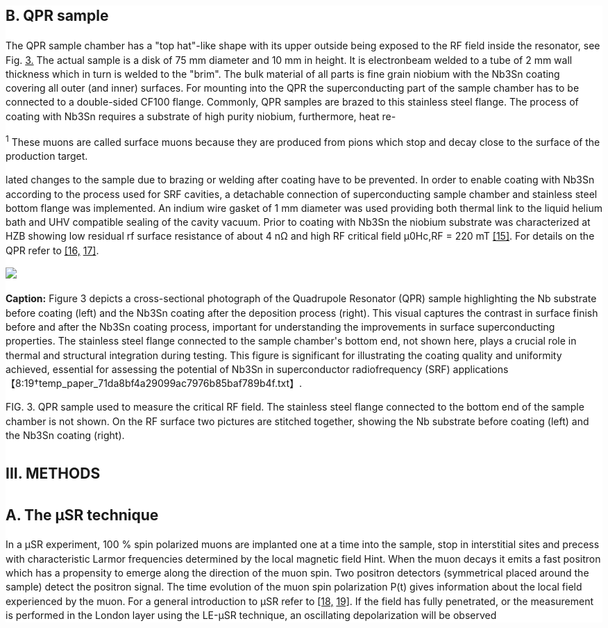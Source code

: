 ## B. QPR sample

The QPR sample chamber has a "top hat"-like shape with its upper outside being exposed to the RF field inside the resonator, see Fig. [3.](#page-2-0) The actual sample is a disk of 75 mm diameter and 10 mm in height. It is electronbeam welded to a tube of 2 mm wall thickness which in turn is welded to the "brim". The bulk material of all parts is fine grain niobium with the Nb3Sn coating covering all outer (and inner) surfaces. For mounting into the QPR the superconducting part of the sample chamber has to be connected to a double-sided CF100 flange. Commonly, QPR samples are brazed to this stainless steel flange. The process of coating with Nb3Sn requires a substrate of high purity niobium, furthermore, heat re-

<span id="page-1-1"></span><sup>1</sup> These muons are called surface muons because they are produced from pions which stop and decay close to the surface of the production target.

lated changes to the sample due to brazing or welding after coating have to be prevented. In order to enable coating with Nb3Sn according to the process used for SRF cavities, a detachable connection of superconducting sample chamber and stainless steel bottom flange was implemented. An indium wire gasket of 1 mm diameter was used providing both thermal link to the liquid helium bath and UHV compatible sealing of the cavity vacuum. Prior to coating with Nb3Sn the niobium substrate was characterized at HZB showing low residual rf surface resistance of about 4 nΩ and high RF critical field µ0Hc,RF = 220 mT [\[15\]](#page-7-14). For details on the QPR refer to [\[16,](#page-7-15) [17\]](#page-7-16).

![](_page_2_Picture_1.jpeg)

**Caption:** Figure 3 depicts a cross-sectional photograph of the Quadrupole Resonator (QPR) sample highlighting the Nb substrate before coating (left) and the Nb3Sn coating after the deposition process (right). This visual captures the contrast in surface finish before and after the Nb3Sn coating process, important for understanding the improvements in surface superconducting properties. The stainless steel flange connected to the sample chamber's bottom end, not shown here, plays a crucial role in thermal and structural integration during testing. This figure is significant for illustrating the coating quality and uniformity achieved, essential for assessing the potential of Nb3Sn in superconductor radiofrequency (SRF) applications【8:19†temp_paper_71da8bf4a29099ac7976b85baf789b4f.txt】.


FIG. 3. QPR sample used to measure the critical RF field. The stainless steel flange connected to the bottom end of the sample chamber is not shown. On the RF surface two pictures are stitched together, showing the Nb substrate before coating (left) and the Nb3Sn coating (right).

## <span id="page-2-0"></span>III. METHODS

## A. The µSR technique

In a µSR experiment, 100 % spin polarized muons are implanted one at a time into the sample, stop in interstitial sites and precess with characteristic Larmor frequencies determined by the local magnetic field Hint. When the muon decays it emits a fast positron which has a propensity to emerge along the direction of the muon spin. Two positron detectors (symmetrical placed around the sample) detect the positron signal. The time evolution of the muon spin polarization P(t) gives information about the local field experienced by the muon. For a general introduction to µSR refer to [\[18,](#page-7-17) [19\]](#page-8-0). If the field has fully penetrated, or the measurement is performed in the London layer using the LE-µSR technique, an oscillating depolarization will be observed
